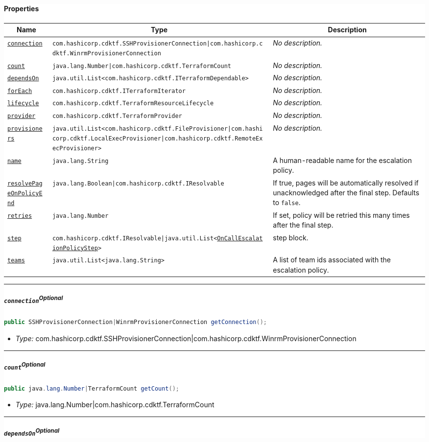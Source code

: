 #### Properties <a name="Properties" id="Properties"></a>

| **Name** | **Type** | **Description** |
| --- | --- | --- |
| <code><a href="#@cdktf/provider-datadog.onCallEscalationPolicy.OnCallEscalationPolicyConfig.property.connection">connection</a></code> | <code>com.hashicorp.cdktf.SSHProvisionerConnection\|com.hashicorp.cdktf.WinrmProvisionerConnection</code> | *No description.* |
| <code><a href="#@cdktf/provider-datadog.onCallEscalationPolicy.OnCallEscalationPolicyConfig.property.count">count</a></code> | <code>java.lang.Number\|com.hashicorp.cdktf.TerraformCount</code> | *No description.* |
| <code><a href="#@cdktf/provider-datadog.onCallEscalationPolicy.OnCallEscalationPolicyConfig.property.dependsOn">dependsOn</a></code> | <code>java.util.List<com.hashicorp.cdktf.ITerraformDependable></code> | *No description.* |
| <code><a href="#@cdktf/provider-datadog.onCallEscalationPolicy.OnCallEscalationPolicyConfig.property.forEach">forEach</a></code> | <code>com.hashicorp.cdktf.ITerraformIterator</code> | *No description.* |
| <code><a href="#@cdktf/provider-datadog.onCallEscalationPolicy.OnCallEscalationPolicyConfig.property.lifecycle">lifecycle</a></code> | <code>com.hashicorp.cdktf.TerraformResourceLifecycle</code> | *No description.* |
| <code><a href="#@cdktf/provider-datadog.onCallEscalationPolicy.OnCallEscalationPolicyConfig.property.provider">provider</a></code> | <code>com.hashicorp.cdktf.TerraformProvider</code> | *No description.* |
| <code><a href="#@cdktf/provider-datadog.onCallEscalationPolicy.OnCallEscalationPolicyConfig.property.provisioners">provisioners</a></code> | <code>java.util.List<com.hashicorp.cdktf.FileProvisioner\|com.hashicorp.cdktf.LocalExecProvisioner\|com.hashicorp.cdktf.RemoteExecProvisioner></code> | *No description.* |
| <code><a href="#@cdktf/provider-datadog.onCallEscalationPolicy.OnCallEscalationPolicyConfig.property.name">name</a></code> | <code>java.lang.String</code> | A human-readable name for the escalation policy. |
| <code><a href="#@cdktf/provider-datadog.onCallEscalationPolicy.OnCallEscalationPolicyConfig.property.resolvePageOnPolicyEnd">resolvePageOnPolicyEnd</a></code> | <code>java.lang.Boolean\|com.hashicorp.cdktf.IResolvable</code> | If true, pages will be automatically resolved if unacknowledged after the final step. Defaults to `false`. |
| <code><a href="#@cdktf/provider-datadog.onCallEscalationPolicy.OnCallEscalationPolicyConfig.property.retries">retries</a></code> | <code>java.lang.Number</code> | If set, policy will be retried this many times after the final step. |
| <code><a href="#@cdktf/provider-datadog.onCallEscalationPolicy.OnCallEscalationPolicyConfig.property.step">step</a></code> | <code>com.hashicorp.cdktf.IResolvable\|java.util.List<<a href="#@cdktf/provider-datadog.onCallEscalationPolicy.OnCallEscalationPolicyStep">OnCallEscalationPolicyStep</a>></code> | step block. |
| <code><a href="#@cdktf/provider-datadog.onCallEscalationPolicy.OnCallEscalationPolicyConfig.property.teams">teams</a></code> | <code>java.util.List<java.lang.String></code> | A list of team ids associated with the escalation policy. |

---

##### `connection`<sup>Optional</sup> <a name="connection" id="@cdktf/provider-datadog.onCallEscalationPolicy.OnCallEscalationPolicyConfig.property.connection"></a>

```java
public SSHProvisionerConnection|WinrmProvisionerConnection getConnection();
```

- *Type:* com.hashicorp.cdktf.SSHProvisionerConnection|com.hashicorp.cdktf.WinrmProvisionerConnection

---

##### `count`<sup>Optional</sup> <a name="count" id="@cdktf/provider-datadog.onCallEscalationPolicy.OnCallEscalationPolicyConfig.property.count"></a>

```java
public java.lang.Number|TerraformCount getCount();
```

- *Type:* java.lang.Number|com.hashicorp.cdktf.TerraformCount

---

##### `dependsOn`<sup>Optional</sup> <a name="dependsOn" id="@cdktf/provider-datadog.onCallEscalationPolicy.OnCallEscalationPolicyConfig.property.dependsOn"></a>
